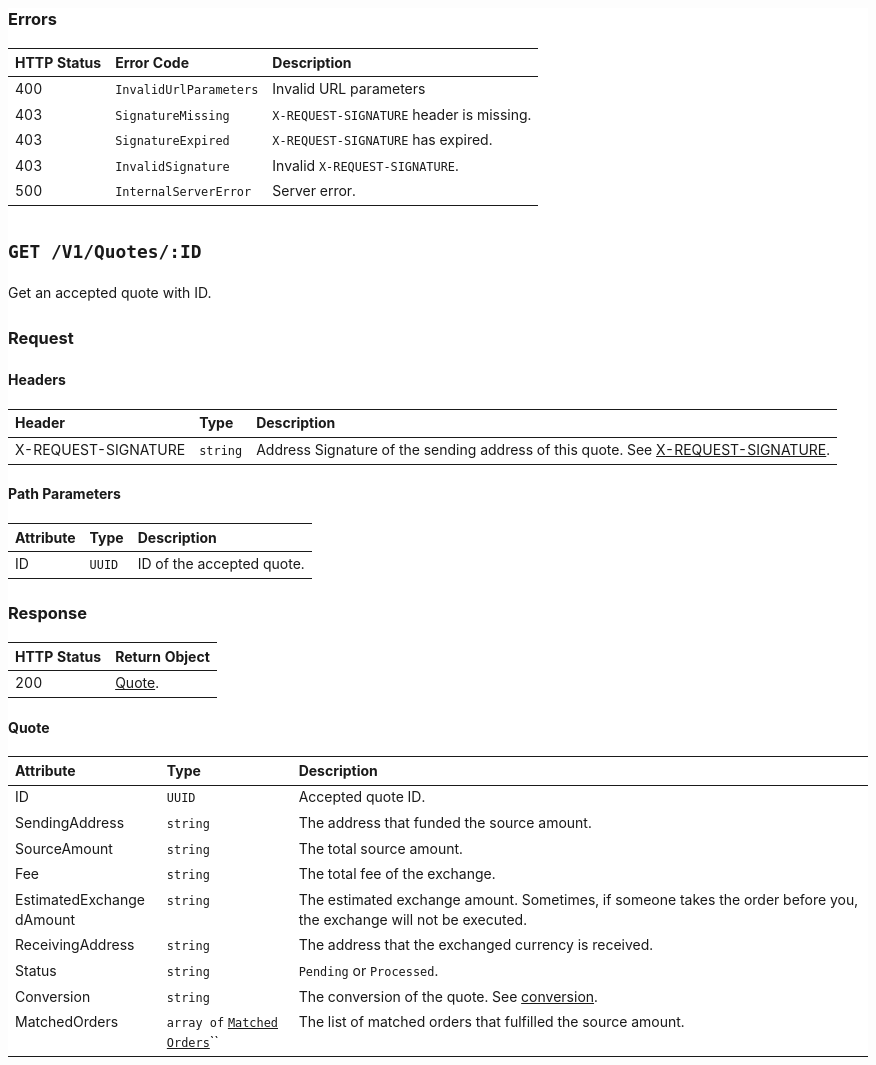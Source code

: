 ### Errors

| HTTP Status | Error Code | Description |
| :--- | :--- | :--- |
| 400 | `InvalidUrlParameters` | Invalid URL parameters |
| 403 | `SignatureMissing` | `X-REQUEST-SIGNATURE` header is missing. |
| 403 | `SignatureExpired` | `X-REQUEST-SIGNATURE` has expired. |
| 403 | `InvalidSignature` | Invalid `X-REQUEST-SIGNATURE`. |
| 500 | `InternalServerError` | Server error. |

## `GET /V1/Quotes/:ID`

Get an accepted quote with ID.

### Request

#### Headers

| Header | Type | Description |
| :--- | :--- | :--- |
| X-REQUEST-SIGNATURE | `string` | Address Signature of the sending address of this quote. See [X-REQUEST-SIGNATURE](api/authentication.md#x-request-signature). |

#### Path Parameters

| Attribute | Type | Description |
| :--- | :--- | :--- |
| ID | `UUID` | ID of the accepted quote. |

### Response

| HTTP Status | Return Object |
| :--- | :--- |
| 200 | [Quote](quote.md#quote-1). |

#### Quote

| Attribute | Type | Description |
| :--- | :--- | :--- |
| ID | `UUID` | Accepted quote ID. |
| SendingAddress | `string` | The address that funded the source amount. |
| SourceAmount | `string` | The total source amount. |
| Fee | `string` | The total fee of the exchange. |
| EstimatedExchangedAmount | `string` | The estimated exchange amount. Sometimes, if someone takes the order before you, the exchange will not be executed. |
| ReceivingAddress | `string` | The address that the exchanged currency is received. |
| Status | `string` | `Pending` or `Processed`. |
| Conversion | `string` | The conversion of the quote. See [conversion](api/currency-and-conversion-symbols.md#conversion-symbols). |
| MatchedOrders | `array of` [`MatchedOrders`](quote.md#matchedorder-2)\`\` | The list of matched orders that fulfilled the source amount.  |
